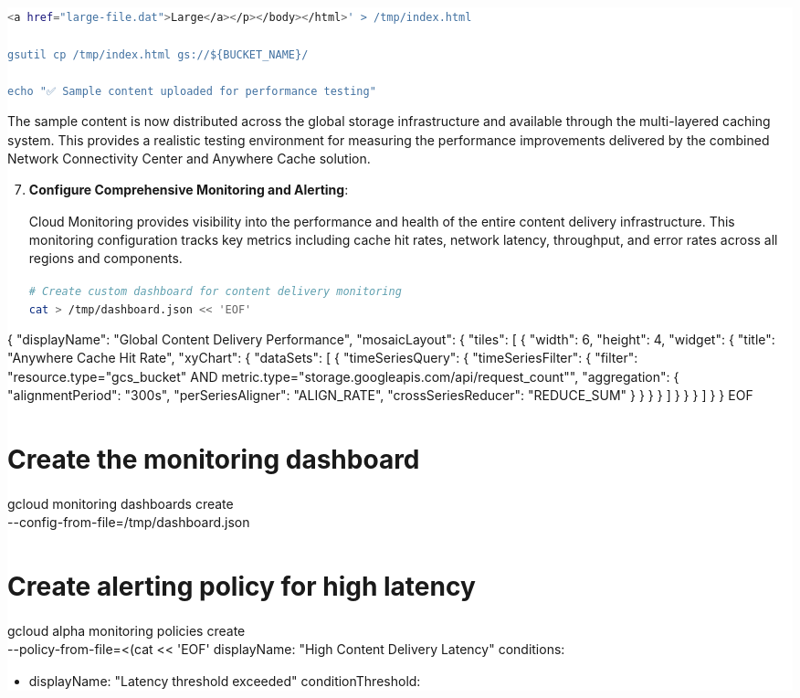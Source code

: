    ```bash
   <a href="large-file.dat">Large</a></p></body></html>' > /tmp/index.html
   
   gsutil cp /tmp/index.html gs://${BUCKET_NAME}/
   
   echo "✅ Sample content uploaded for performance testing"
   ```

   The sample content is now distributed across the global storage infrastructure and available through the multi-layered caching system. This provides a realistic testing environment for measuring the performance improvements delivered by the combined Network Connectivity Center and Anywhere Cache solution.

7. **Configure Comprehensive Monitoring and Alerting**:

   Cloud Monitoring provides visibility into the performance and health of the entire content delivery infrastructure. This monitoring configuration tracks key metrics including cache hit rates, network latency, throughput, and error rates across all regions and components.

   ```bash
   # Create custom dashboard for content delivery monitoring
   cat > /tmp/dashboard.json << 'EOF'
{
  "displayName": "Global Content Delivery Performance",
  "mosaicLayout": {
    "tiles": [
      {
        "width": 6,
        "height": 4,
        "widget": {
          "title": "Anywhere Cache Hit Rate",
          "xyChart": {
            "dataSets": [
              {
                "timeSeriesQuery": {
                  "timeSeriesFilter": {
                    "filter": "resource.type=\"gcs_bucket\" AND metric.type=\"storage.googleapis.com/api/request_count\"",
                    "aggregation": {
                      "alignmentPeriod": "300s",
                      "perSeriesAligner": "ALIGN_RATE",
                      "crossSeriesReducer": "REDUCE_SUM"
                    }
                  }
                }
              }
            ]
          }
        }
      }
    ]
  }
}
EOF
   
   # Create the monitoring dashboard
   gcloud monitoring dashboards create \
       --config-from-file=/tmp/dashboard.json
   
   # Create alerting policy for high latency
   gcloud alpha monitoring policies create \
       --policy-from-file=<(cat << 'EOF'
displayName: "High Content Delivery Latency"
conditions:
  - displayName: "Latency threshold exceeded"
    conditionThreshold:
   ```